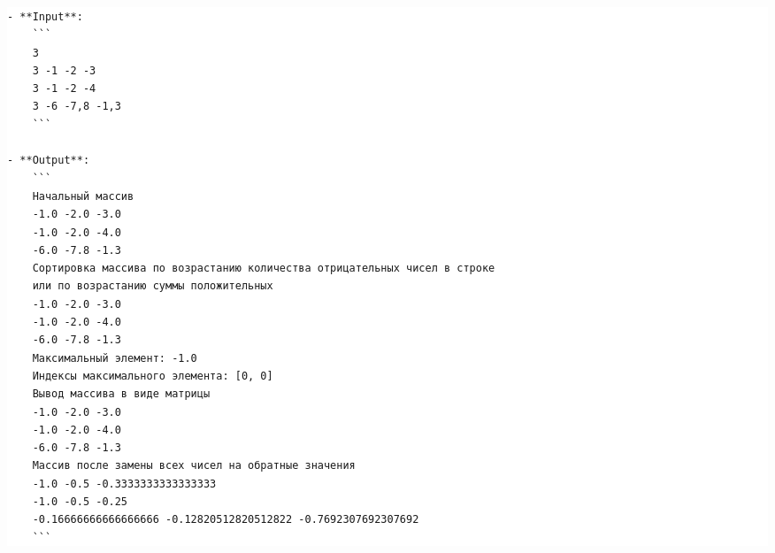     - **Input**:
        ```
        3
        3 -1 -2 -3
        3 -1 -2 -4
        3 -6 -7,8 -1,3
        ```

    - **Output**:
        ```
        Начальный массив
        -1.0 -2.0 -3.0 
        -1.0 -2.0 -4.0 
        -6.0 -7.8 -1.3 
        Сортировка массива по возрастанию количества отрицательных чисел в строке 
        или по возрастанию суммы положительных
        -1.0 -2.0 -3.0 
        -1.0 -2.0 -4.0 
        -6.0 -7.8 -1.3 
        Максимальный элемент: -1.0
        Индексы максимального элемента: [0, 0]
        Вывод массива в виде матрицы
        -1.0 -2.0 -3.0 
        -1.0 -2.0 -4.0 
        -6.0 -7.8 -1.3 
        Массив после замены всех чисел на обратные значения
        -1.0 -0.5 -0.3333333333333333 
        -1.0 -0.5 -0.25 
        -0.16666666666666666 -0.12820512820512822 -0.7692307692307692
        ```
